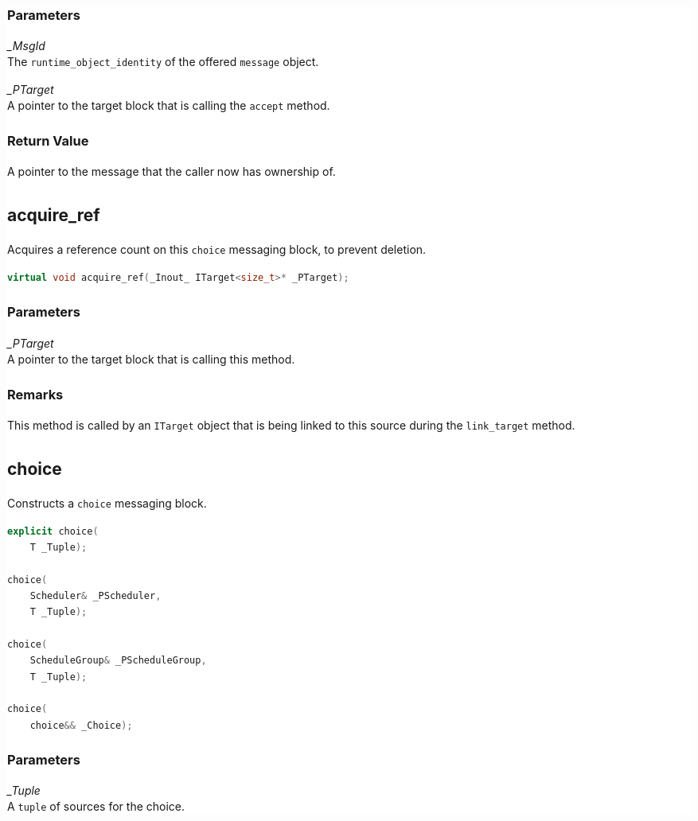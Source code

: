 ### Parameters

*_MsgId*<br/>
The `runtime_object_identity` of the offered `message` object.

*_PTarget*<br/>
A pointer to the target block that is calling the `accept` method.

### Return Value

A pointer to the message that the caller now has ownership of.

## <a name="acquire_ref"></a> acquire_ref

Acquires a reference count on this `choice` messaging block, to prevent deletion.

```cpp
virtual void acquire_ref(_Inout_ ITarget<size_t>* _PTarget);
```

### Parameters

*_PTarget*<br/>
A pointer to the target block that is calling this method.

### Remarks

This method is called by an `ITarget` object that is being linked to this source during the `link_target` method.

## <a name="ctor"></a> choice

Constructs a `choice` messaging block.

```cpp
explicit choice(
    T _Tuple);

choice(
    Scheduler& _PScheduler,
    T _Tuple);

choice(
    ScheduleGroup& _PScheduleGroup,
    T _Tuple);

choice(
    choice&& _Choice);
```

### Parameters

*_Tuple*<br/>
A `tuple` of sources for the choice.
